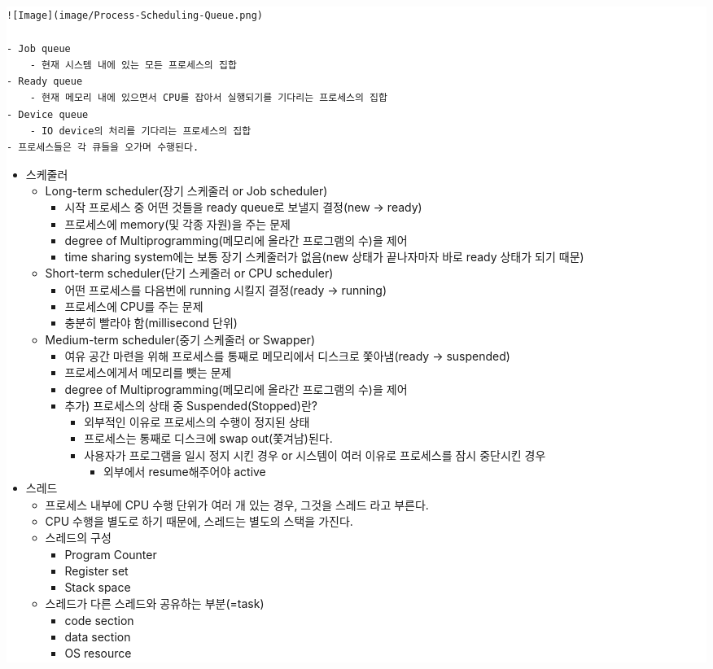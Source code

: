     ![Image](image/Process-Scheduling-Queue.png)
    
    - Job queue
        - 현재 시스템 내에 있는 모든 프로세스의 집합
    - Ready queue
        - 현재 메모리 내에 있으면서 CPU를 잡아서 실행되기를 기다리는 프로세스의 집합
    - Device queue
        - IO device의 처리를 기다리는 프로세스의 집합
    - 프로세스들은 각 큐들을 오가며 수행된다.
- 스케줄러
    - Long-term scheduler(장기 스케줄러 or Job scheduler)
        - 시작 프로세스 중 어떤 것들을 ready queue로 보낼지 결정(new → ready)
        - 프로세스에 memory(및 각종 자원)을 주는 문제
        - degree of Multiprogramming(메모리에 올라간 프로그램의 수)을 제어
        - time sharing system에는 보통 장기 스케줄러가 없음(new 상태가 끝나자마자 바로 ready 상태가 되기 때문)
    - Short-term scheduler(단기 스케줄러 or CPU scheduler)
        - 어떤 프로세스를 다음번에 running 시킬지 결정(ready → running)
        - 프로세스에 CPU를 주는 문제
        - 충분히 빨라야 함(millisecond 단위)
    - Medium-term scheduler(중기 스케줄러 or Swapper)
        - 여유 공간 마련을 위해 프로세스를 통째로 메모리에서 디스크로 쫓아냄(ready → suspended)
        - 프로세스에게서 메모리를 뺏는 문제
        - degree of Multiprogramming(메모리에 올라간 프로그램의 수)을 제어
        - 추가) 프로세스의 상태 중 Suspended(Stopped)란?
            - 외부적인 이유로 프로세스의 수행이 정지된 상태
            - 프로세스는 통째로 디스크에 swap out(쫓겨남)된다.
            - 사용자가 프로그램을 일시 정지 시킨 경우 or 시스템이 여러 이유로 프로세스를 잠시 중단시킨 경우
                - 외부에서 resume해주어야 active
- 스레드
    - 프로세스 내부에 CPU 수행 단위가 여러 개 있는 경우, 그것을 스레드 라고 부른다.
    - CPU 수행을 별도로 하기 때문에, 스레드는 별도의 스택을 가진다.
    - 스레드의 구성
        - Program Counter
        - Register set
        - Stack space
    - 스레드가 다른 스레드와 공유하는 부분(=task)
        - code section
        - data section
        - OS resource